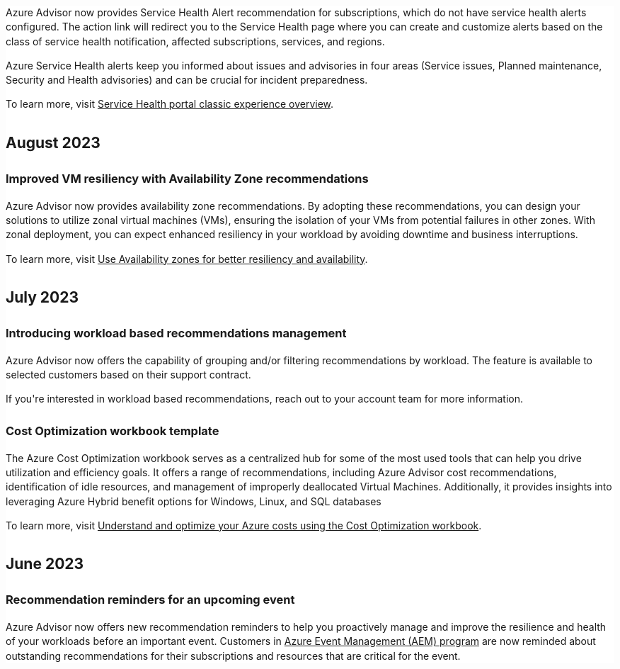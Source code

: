 Azure Advisor now provides Service Health Alert recommendation for subscriptions, which do not have service health alerts configured. The action link will redirect you to the Service Health page where you can create and customize alerts based on the class of service health notification, affected subscriptions, services, and regions.

Azure Service Health alerts keep you informed about issues and advisories in four areas (Service issues, Planned maintenance, Security and Health advisories) and can be crucial for incident preparedness.

To learn more, visit [Service Health portal classic experience overview](/azure/service-health/service-health-overview).

## August 2023

### Improved VM resiliency with Availability Zone recommendations

Azure Advisor now provides availability zone recommendations. By adopting these recommendations, you can design your solutions to utilize zonal virtual machines (VMs), ensuring the isolation of your VMs from potential failures in other zones. With zonal deployment, you can expect enhanced resiliency in your workload by avoiding downtime and business interruptions.

To learn more, visit [Use Availability zones for better resiliency and availability](/azure/advisor/advisor-reference-reliability-recommendations#use-availability-zones-for-better-resiliency-and-availability).

## July 2023

### Introducing workload based recommendations management

Azure Advisor now offers the capability of grouping and/or filtering recommendations by workload. The feature is available to selected customers based on their support contract.

If you're interested in workload based recommendations, reach out to your account team for more information.

### Cost Optimization workbook template

The Azure Cost Optimization workbook serves as a centralized hub for some of the most used tools that can help you drive utilization and efficiency goals. It offers a range of recommendations, including Azure Advisor cost recommendations, identification of idle resources, and management of improperly deallocated Virtual Machines. Additionally, it provides insights into leveraging Azure Hybrid benefit options for Windows, Linux, and SQL databases

To learn more, visit [Understand and optimize your Azure costs using the Cost Optimization workbook](/azure/advisor/advisor-cost-optimization-workbook).

## June 2023

### Recommendation reminders for an upcoming event

Azure Advisor now offers new recommendation reminders to help you proactively manage and improve the resilience and health of your workloads before an important event. Customers in [Azure Event Management (AEM) program](https://www.microsoft.com/unifiedsupport/enhanced-solutions) are now reminded about outstanding recommendations for their subscriptions and resources that are critical for the event.
